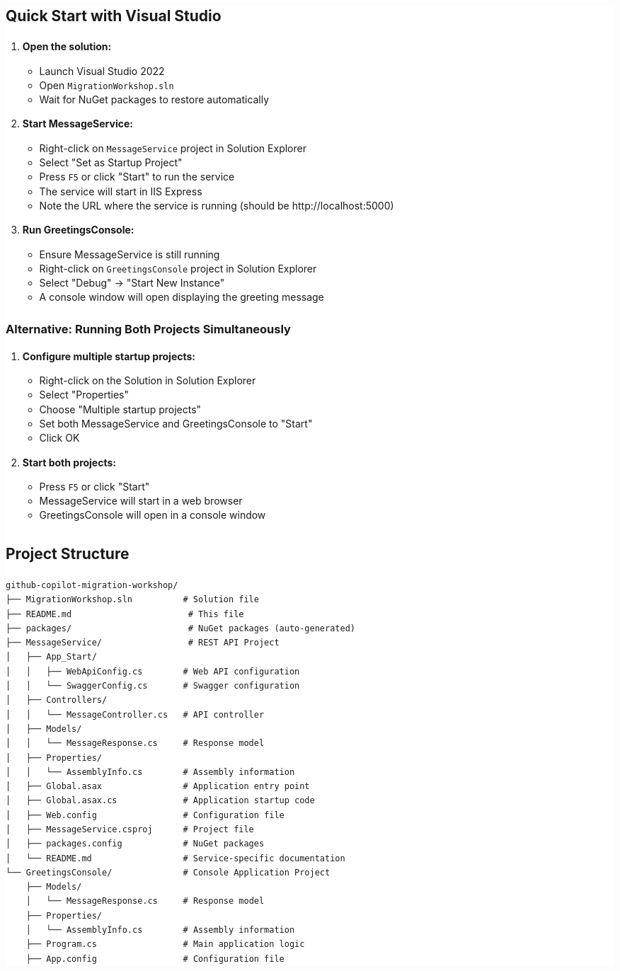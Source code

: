 ## Quick Start with Visual Studio

1. **Open the solution:**
   - Launch Visual Studio 2022
   - Open `MigrationWorkshop.sln`
   - Wait for NuGet packages to restore automatically

2. **Start MessageService:**
   - Right-click on `MessageService` project in Solution Explorer
   - Select "Set as Startup Project"
   - Press `F5` or click "Start" to run the service
   - The service will start in IIS Express
   - Note the URL where the service is running (should be http://localhost:5000)

3. **Run GreetingsConsole:**
   - Ensure MessageService is still running
   - Right-click on `GreetingsConsole` project in Solution Explorer
   - Select "Debug" → "Start New Instance"
   - A console window will open displaying the greeting message

### Alternative: Running Both Projects Simultaneously

1. **Configure multiple startup projects:**
   - Right-click on the Solution in Solution Explorer
   - Select "Properties"
   - Choose "Multiple startup projects"
   - Set both MessageService and GreetingsConsole to "Start"
   - Click OK

2. **Start both projects:**
   - Press `F5` or click "Start"
   - MessageService will start in a web browser
   - GreetingsConsole will open in a console window

## Project Structure

```
github-copilot-migration-workshop/
├── MigrationWorkshop.sln          # Solution file
├── README.md                       # This file
├── packages/                       # NuGet packages (auto-generated)
├── MessageService/                 # REST API Project
│   ├── App_Start/
│   │   ├── WebApiConfig.cs        # Web API configuration
│   │   └── SwaggerConfig.cs       # Swagger configuration
│   ├── Controllers/
│   │   └── MessageController.cs   # API controller
│   ├── Models/
│   │   └── MessageResponse.cs     # Response model
│   ├── Properties/
│   │   └── AssemblyInfo.cs        # Assembly information
│   ├── Global.asax                # Application entry point
│   ├── Global.asax.cs             # Application startup code
│   ├── Web.config                 # Configuration file
│   ├── MessageService.csproj      # Project file
│   ├── packages.config            # NuGet packages
│   └── README.md                  # Service-specific documentation
└── GreetingsConsole/              # Console Application Project
    ├── Models/
    │   └── MessageResponse.cs     # Response model
    ├── Properties/
    │   └── AssemblyInfo.cs        # Assembly information
    ├── Program.cs                 # Main application logic
    ├── App.config                 # Configuration file
```